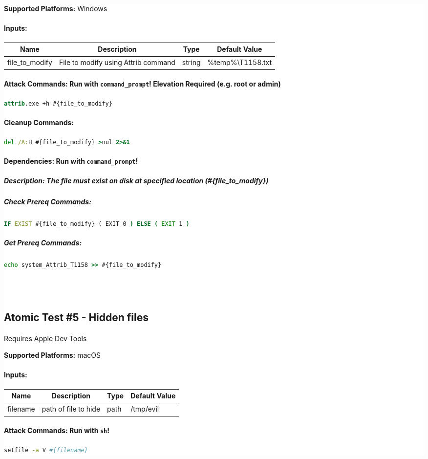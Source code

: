 **Supported Platforms:** Windows

#### Inputs:

| Name | Description | Type | Default Value | 
|------|-------------|------|---------------|
| file_to_modify | File to modify using Attrib command | string | %temp%&#92;T1158.txt|

#### Attack Commands: Run with `command_prompt`!  Elevation Required (e.g. root or admin)

```cmd
attrib.exe +h #{file_to_modify}
```

#### Cleanup Commands:

```cmd
del /A:H #{file_to_modify} >nul 2>&1
```

#### Dependencies:  Run with `command_prompt`!

##### Description: The file must exist on disk at specified location (#{file_to_modify})

##### Check Prereq Commands:

```cmd
IF EXIST #{file_to_modify} ( EXIT 0 ) ELSE ( EXIT 1 ) 
```

##### Get Prereq Commands:

```cmd
echo system_Attrib_T1158 >> #{file_to_modify}
```

<br/>
<br/>

## Atomic Test #5 - Hidden files

Requires Apple Dev Tools

**Supported Platforms:** macOS

#### Inputs:

| Name | Description | Type | Default Value | 
|------|-------------|------|---------------|
| filename | path of file to hide | path | /tmp/evil|

#### Attack Commands: Run with `sh`!

```sh
setfile -a V #{filename}
```
